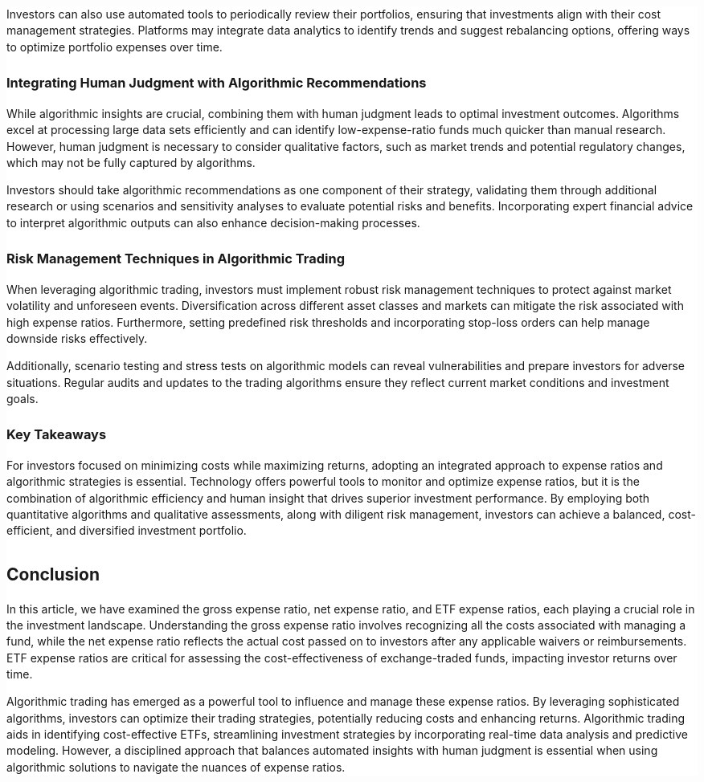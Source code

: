 Investors can also use automated tools to periodically review their portfolios, ensuring that investments align with their cost management strategies. Platforms may integrate data analytics to identify trends and suggest rebalancing options, offering ways to optimize portfolio expenses over time.

### Integrating Human Judgment with Algorithmic Recommendations

While algorithmic insights are crucial, combining them with human judgment leads to optimal investment outcomes. Algorithms excel at processing large data sets efficiently and can identify low-expense-ratio funds much quicker than manual research. However, human judgment is necessary to consider qualitative factors, such as market trends and potential regulatory changes, which may not be fully captured by algorithms.

Investors should take algorithmic recommendations as one component of their strategy, validating them through additional research or using scenarios and sensitivity analyses to evaluate potential risks and benefits. Incorporating expert financial advice to interpret algorithmic outputs can also enhance decision-making processes.

### Risk Management Techniques in Algorithmic Trading

When leveraging algorithmic trading, investors must implement robust risk management techniques to protect against market volatility and unforeseen events. Diversification across different asset classes and markets can mitigate the risk associated with high expense ratios. Furthermore, setting predefined risk thresholds and incorporating stop-loss orders can help manage downside risks effectively.

Additionally, scenario testing and stress tests on algorithmic models can reveal vulnerabilities and prepare investors for adverse situations. Regular audits and updates to the trading algorithms ensure they reflect current market conditions and investment goals.

### Key Takeaways

For investors focused on minimizing costs while maximizing returns, adopting an integrated approach to expense ratios and algorithmic strategies is essential. Technology offers powerful tools to monitor and optimize expense ratios, but it is the combination of algorithmic efficiency and human insight that drives superior investment performance. By employing both quantitative algorithms and qualitative assessments, along with diligent risk management, investors can achieve a balanced, cost-efficient, and diversified investment portfolio.

## Conclusion

In this article, we have examined the gross expense ratio, net expense ratio, and ETF expense ratios, each playing a crucial role in the investment landscape. Understanding the gross expense ratio involves recognizing all the costs associated with managing a fund, while the net expense ratio reflects the actual cost passed on to investors after any applicable waivers or reimbursements. ETF expense ratios are critical for assessing the cost-effectiveness of exchange-traded funds, impacting investor returns over time.

Algorithmic trading has emerged as a powerful tool to influence and manage these expense ratios. By leveraging sophisticated algorithms, investors can optimize their trading strategies, potentially reducing costs and enhancing returns. Algorithmic trading aids in identifying cost-effective ETFs, streamlining investment strategies by incorporating real-time data analysis and predictive modeling. However, a disciplined approach that balances automated insights with human judgment is essential when using algorithmic solutions to navigate the nuances of expense ratios.

